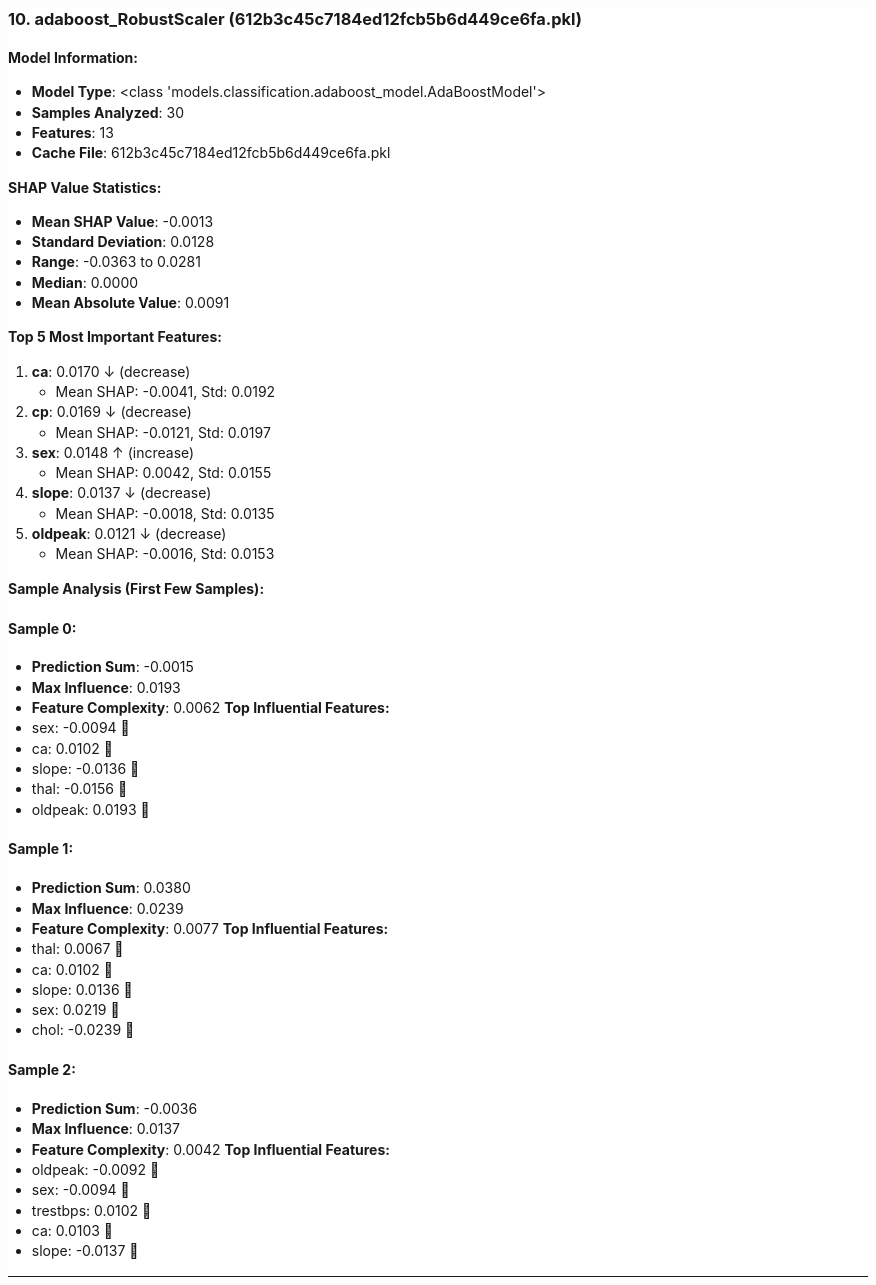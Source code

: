 ### 10. adaboost_RobustScaler (612b3c45c7184ed12fcb5b6d449ce6fa.pkl)

**Model Information:**
- **Model Type**: <class 'models.classification.adaboost_model.AdaBoostModel'>
- **Samples Analyzed**: 30
- **Features**: 13
- **Cache File**: 612b3c45c7184ed12fcb5b6d449ce6fa.pkl

**SHAP Value Statistics:**
- **Mean SHAP Value**: -0.0013
- **Standard Deviation**: 0.0128
- **Range**: -0.0363 to 0.0281
- **Median**: 0.0000
- **Mean Absolute Value**: 0.0091

**Top 5 Most Important Features:**
1. **ca**: 0.0170 ↓ (decrease)
   - Mean SHAP: -0.0041, Std: 0.0192
2. **cp**: 0.0169 ↓ (decrease)
   - Mean SHAP: -0.0121, Std: 0.0197
3. **sex**: 0.0148 ↑ (increase)
   - Mean SHAP: 0.0042, Std: 0.0155
4. **slope**: 0.0137 ↓ (decrease)
   - Mean SHAP: -0.0018, Std: 0.0135
5. **oldpeak**: 0.0121 ↓ (decrease)
   - Mean SHAP: -0.0016, Std: 0.0153

**Sample Analysis (First Few Samples):**
#### Sample 0:
- **Prediction Sum**: -0.0015
- **Max Influence**: 0.0193
- **Feature Complexity**: 0.0062
**Top Influential Features:**
- sex: -0.0094 🔽
- ca: 0.0102 🔼
- slope: -0.0136 🔽
- thal: -0.0156 🔽
- oldpeak: 0.0193 🔼

#### Sample 1:
- **Prediction Sum**: 0.0380
- **Max Influence**: 0.0239
- **Feature Complexity**: 0.0077
**Top Influential Features:**
- thal: 0.0067 🔼
- ca: 0.0102 🔼
- slope: 0.0136 🔼
- sex: 0.0219 🔼
- chol: -0.0239 🔽

#### Sample 2:
- **Prediction Sum**: -0.0036
- **Max Influence**: 0.0137
- **Feature Complexity**: 0.0042
**Top Influential Features:**
- oldpeak: -0.0092 🔽
- sex: -0.0094 🔽
- trestbps: 0.0102 🔼
- ca: 0.0103 🔼
- slope: -0.0137 🔽

---
